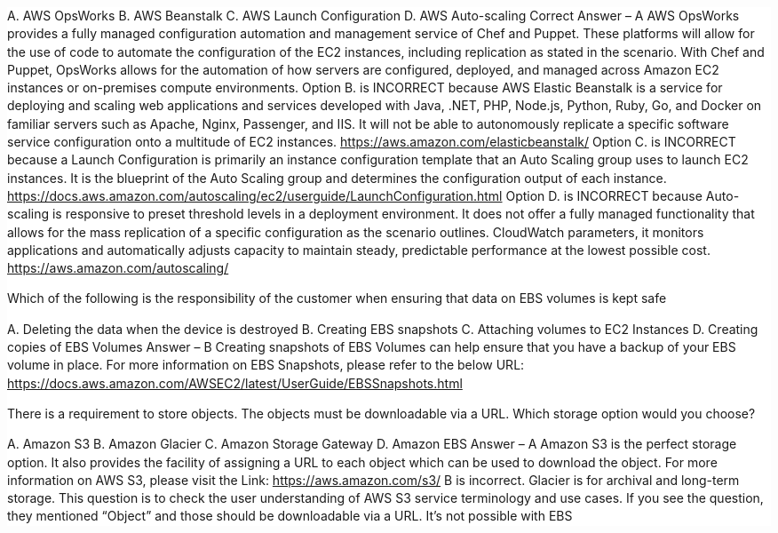  A. AWS OpsWorks 
 B. AWS Beanstalk
 C. AWS Launch Configuration
 D. AWS Auto-scaling 
Correct Answer – A
AWS OpsWorks provides a fully managed configuration automation and management service of Chef and Puppet. These platforms will allow for the use of code to automate the configuration of the EC2 instances, including replication as stated in the scenario. With Chef and Puppet, OpsWorks allows for the automation of how servers are configured, deployed, and managed across Amazon EC2 instances or on-premises compute environments.
Option B. is INCORRECT because AWS Elastic Beanstalk is a service for deploying and scaling web applications and services developed with Java, .NET, PHP, Node.js, Python, Ruby, Go, and Docker on familiar servers such as Apache, Nginx, Passenger, and IIS. It will not be able to autonomously replicate a specific software service configuration onto a multitude of EC2 instances.
https://aws.amazon.com/elasticbeanstalk/
Option C. is INCORRECT because a Launch Configuration is primarily an instance configuration template that an Auto Scaling group uses to launch EC2 instances. It is the blueprint of the Auto Scaling group and determines the configuration output of each instance.
https://docs.aws.amazon.com/autoscaling/ec2/userguide/LaunchConfiguration.html
Option D. is INCORRECT because Auto-scaling is responsive to preset threshold levels in a deployment environment. It does not offer a fully managed functionality that allows for the mass replication of a specific configuration as the scenario outlines. CloudWatch parameters, it monitors applications and automatically adjusts capacity to maintain steady, predictable performance at the lowest possible cost.
https://aws.amazon.com/autoscaling/

Which of the following is the responsibility of the customer when ensuring that data on EBS volumes is kept safe

 A. Deleting the data when the device is destroyed
 B. Creating EBS snapshots 
 C. Attaching volumes to EC2 Instances
 D. Creating copies of EBS Volumes
Answer – B
Creating snapshots of EBS Volumes can help ensure that you have a backup of your EBS volume in place.
For more information on EBS Snapshots, please refer to the below URL:
https://docs.aws.amazon.com/AWSEC2/latest/UserGuide/EBSSnapshots.html

There is a requirement to store objects. The objects must be downloadable via a URL. Which storage option would you choose?

 A. Amazon S3 
 B. Amazon Glacier
 C. Amazon Storage Gateway
 D. Amazon EBS
Answer – A
Amazon S3 is the perfect storage option. It also provides the facility of assigning a URL to each object which can be used to download the object.
For more information on AWS S3, please visit the Link:
https://aws.amazon.com/s3/
B is incorrect. Glacier is for archival and long-term storage.
This question is to check the user understanding of AWS S3 service terminology and use cases. If you see the question, they mentioned “Object” and those should be downloadable via a URL. It’s not possible with EBS
